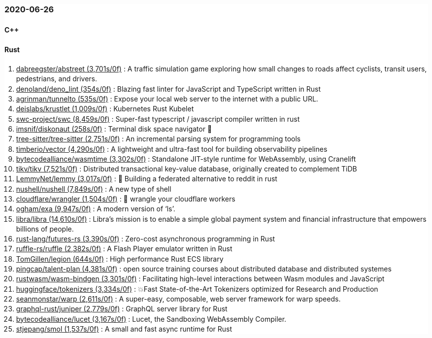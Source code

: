 ### 2020-06-26

#### C++

#### Rust
1. [dabreegster/abstreet (3,701s/0f)](https://github.com/dabreegster/abstreet) : A traffic simulation game exploring how small changes to roads affect cyclists, transit users, pedestrians, and drivers.
2. [denoland/deno_lint (354s/0f)](https://github.com/denoland/deno_lint) : Blazing fast linter for JavaScript and TypeScript written in Rust
3. [agrinman/tunnelto (535s/0f)](https://github.com/agrinman/tunnelto) : Expose your local web server to the internet with a public URL.
4. [deislabs/krustlet (1,009s/0f)](https://github.com/deislabs/krustlet) : Kubernetes Rust Kubelet
5. [swc-project/swc (8,459s/0f)](https://github.com/swc-project/swc) : Super-fast typescript / javascript compiler written in rust
6. [imsnif/diskonaut (258s/0f)](https://github.com/imsnif/diskonaut) : Terminal disk space navigator 🔭
7. [tree-sitter/tree-sitter (2,751s/0f)](https://github.com/tree-sitter/tree-sitter) : An incremental parsing system for programming tools
8. [timberio/vector (4,290s/0f)](https://github.com/timberio/vector) : A lightweight and ultra-fast tool for building observability pipelines
9. [bytecodealliance/wasmtime (3,302s/0f)](https://github.com/bytecodealliance/wasmtime) : Standalone JIT-style runtime for WebAssembly, using Cranelift
10. [tikv/tikv (7,521s/0f)](https://github.com/tikv/tikv) : Distributed transactional key-value database, originally created to complement TiDB
11. [LemmyNet/lemmy (3,017s/0f)](https://github.com/LemmyNet/lemmy) : 🐀 Building a federated alternative to reddit in rust
12. [nushell/nushell (7,849s/0f)](https://github.com/nushell/nushell) : A new type of shell
13. [cloudflare/wrangler (1,504s/0f)](https://github.com/cloudflare/wrangler) : 🤠 wrangle your cloudflare workers
14. [ogham/exa (9,947s/0f)](https://github.com/ogham/exa) : A modern version of ‘ls’.
15. [libra/libra (14,610s/0f)](https://github.com/libra/libra) : Libra’s mission is to enable a simple global payment system and financial infrastructure that empowers billions of people.
16. [rust-lang/futures-rs (3,390s/0f)](https://github.com/rust-lang/futures-rs) : Zero-cost asynchronous programming in Rust
17. [ruffle-rs/ruffle (2,382s/0f)](https://github.com/ruffle-rs/ruffle) : A Flash Player emulator written in Rust
18. [TomGillen/legion (644s/0f)](https://github.com/TomGillen/legion) : High performance Rust ECS library
19. [pingcap/talent-plan (4,381s/0f)](https://github.com/pingcap/talent-plan) : open source training courses about distributed database and distributed systemes
20. [rustwasm/wasm-bindgen (3,301s/0f)](https://github.com/rustwasm/wasm-bindgen) : Facilitating high-level interactions between Wasm modules and JavaScript
21. [huggingface/tokenizers (3,334s/0f)](https://github.com/huggingface/tokenizers) : 💥Fast State-of-the-Art Tokenizers optimized for Research and Production
22. [seanmonstar/warp (2,611s/0f)](https://github.com/seanmonstar/warp) : A super-easy, composable, web server framework for warp speeds.
23. [graphql-rust/juniper (2,779s/0f)](https://github.com/graphql-rust/juniper) : GraphQL server library for Rust
24. [bytecodealliance/lucet (3,167s/0f)](https://github.com/bytecodealliance/lucet) : Lucet, the Sandboxing WebAssembly Compiler.
25. [stjepang/smol (1,537s/0f)](https://github.com/stjepang/smol) : A small and fast async runtime for Rust
